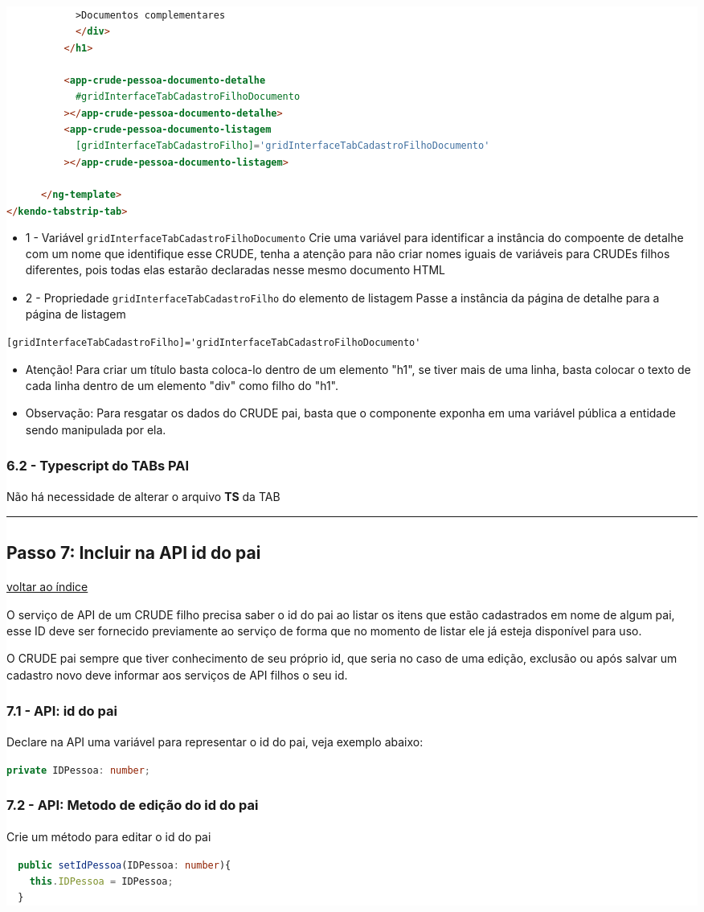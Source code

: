 ```HTML
            >Documentos complementares
            </div>
          </h1>

          <app-crude-pessoa-documento-detalhe 
            #gridInterfaceTabCadastroFilhoDocumento
          ></app-crude-pessoa-documento-detalhe>
          <app-crude-pessoa-documento-listagem
            [gridInterfaceTabCadastroFilho]='gridInterfaceTabCadastroFilhoDocumento'
          ></app-crude-pessoa-documento-listagem>

      </ng-template>
</kendo-tabstrip-tab>
```
* 1 - Variável `gridInterfaceTabCadastroFilhoDocumento`
Crie uma variável para identificar a instância do compoente de detalhe com um nome que identifique esse CRUDE, tenha a atenção para não criar nomes iguais de variáveis para CRUDEs filhos diferentes, pois todas elas estarão declaradas nesse mesmo documento HTML

* 2 - Propriedade `gridInterfaceTabCadastroFilho` do elemento de listagem
Passe a instância da página de detalhe para a página de listagem
```html
[gridInterfaceTabCadastroFilho]='gridInterfaceTabCadastroFilhoDocumento'
```

* Atenção! Para criar um título basta coloca-lo dentro de um elemento "h1", se tiver mais de uma linha, basta colocar o texto de cada linha dentro de um elemento "div" como filho do "h1". 

* Observação: Para resgatar os dados do CRUDE pai, basta que o componente exponha em uma variável pública a entidade sendo manipulada por ela.


### 6.2 - Typescript do TABs PAI
Não há necessidade de alterar o arquivo **TS** da TAB


___
## Passo 7: Incluir na API id do pai
[voltar ao índice](#markdown-header-indice)

O serviço de API de um CRUDE filho precisa saber o id do pai ao listar os itens que estão cadastrados em nome de algum pai, esse ID deve ser fornecido previamente ao serviço de forma que no momento de listar ele já esteja disponível para uso.

O CRUDE pai sempre que tiver conhecimento de seu próprio id, que seria no caso de uma edição, exclusão ou após salvar um cadastro novo deve informar aos serviços de API filhos o seu id.

### 7.1 - API: id do pai
Declare na API uma variável para representar o id do pai, veja exemplo abaixo:
```typescript
private IDPessoa: number;
```

### 7.2 - API: Metodo de edição do id do pai
Crie um método para editar o id do pai
```typescript
  public setIdPessoa(IDPessoa: number){
    this.IDPessoa = IDPessoa;
  }
```
